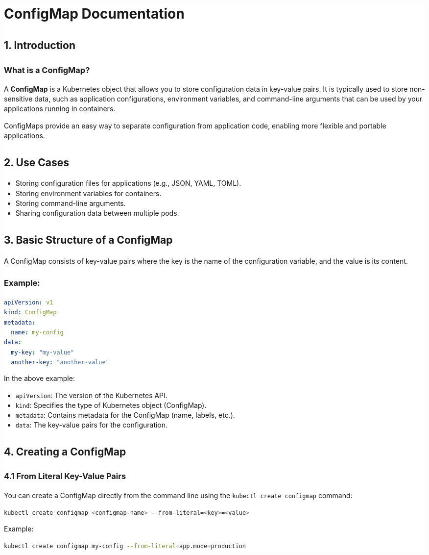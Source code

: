 # **ConfigMap Documentation**

## **1. Introduction**

### What is a ConfigMap?
A **ConfigMap** is a Kubernetes object that allows you to store configuration data in key-value pairs. It is typically used to store non-sensitive data, such as application configurations, environment variables, and command-line arguments that can be used by your applications running in containers.

ConfigMaps provide an easy way to separate configuration from application code, enabling more flexible and portable applications.

## **2. Use Cases**
- Storing configuration files for applications (e.g., JSON, YAML, TOML).
- Storing environment variables for containers.
- Storing command-line arguments.
- Sharing configuration data between multiple pods.

## **3. Basic Structure of a ConfigMap**

A ConfigMap consists of key-value pairs where the key is the name of the configuration variable, and the value is its content.

### Example:
```yaml
apiVersion: v1
kind: ConfigMap
metadata:
  name: my-config
data:
  my-key: "my-value"
  another-key: "another-value"
```

In the above example:
- `apiVersion`: The version of the Kubernetes API.
- `kind`: Specifies the type of Kubernetes object (ConfigMap).
- `metadata`: Contains metadata for the ConfigMap (name, labels, etc.).
- `data`: The key-value pairs for the configuration.

## **4. Creating a ConfigMap**

### 4.1 From Literal Key-Value Pairs
You can create a ConfigMap directly from the command line using the `kubectl create configmap` command:
```sh
kubectl create configmap <configmap-name> --from-literal=<key>=<value>
```
Example:
```sh
kubectl create configmap my-config --from-literal=app.mode=production
```
